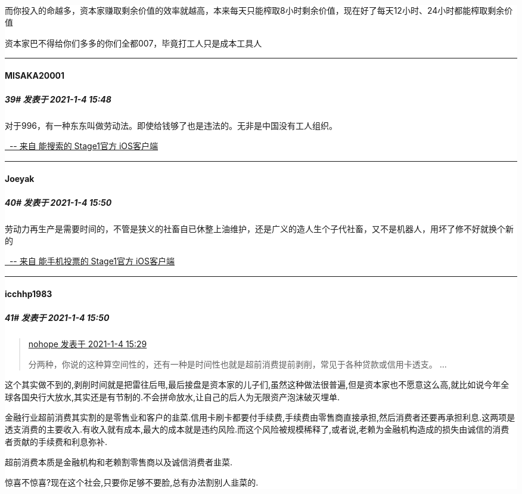 而你投入的命越多，资本家赚取剩余价值的效率就越高，本来每天只能榨取8小时剩余价值，现在好了每天12小时、24小时都能榨取剩余价值

资本家巴不得给你们多多的你们全都007，毕竟打工人只是成本工具人







*****

####  MISAKA20001  
##### 39#       发表于 2021-1-4 15:48




对于996，有一种东东叫做劳动法。即使给钱够了也是违法的。无非是中国没有工人组织。

[  -- 来自 能搜索的 Stage1官方 iOS客户端](https://itunes.apple.com/fi/app/saraba1st/id1221237470?mt=8)







*****

####  Joeyak  
##### 40#       发表于 2021-1-4 15:50




劳动力再生产是需要时间的，不管是狭义的社畜自已休整上油维护，还是广义的造人生个子代社畜，又不是机器人，用坏了修不好就换个新的

[  -- 来自 能手机投票的 Stage1官方 iOS客户端](https://itunes.apple.com/fi/app/saraba1st/id1221237470?mt=8)







*****

####  icchhp1983  
##### 41#       发表于 2021-1-4 15:50



<blockquote><a href="httphttps://bbs.saraba1st.com/2b/forum.php?mod=redirect&amp;goto=findpost&amp;pid=49934899&amp;ptid=1981149" target="_blank">nohope 发表于 2021-1-4 15:29</a>

分两种，你说的这种算空间性的，还有一种是时间性也就是超前消费提前剥削，常见于各种贷款或信用卡透支。 ...</blockquote>
这个其实做不到的,剥削时间就是把雷往后甩,最后接盘是资本家的儿子们,虽然这种做法很普遍,但是资本家也不愿意这么高,就比如说今年全球各国央行大放水,其实还是有节制的.不会拼命放水,让自己的后人为无限资产泡沫破灭埋单.


金融行业超前消费其实割的是零售业和客户的韭菜.信用卡刷卡都要付手续费,手续费由零售商直接承担,然后消费者还要再承担利息.这两项是透支消费的主要收入.有收入就有成本,最大的成本就是违约风险.而这个风险被规模稀释了,或者说,老赖为金融机构造成的损失由诚信的消费者贡献的手续费和利息弥补.


超前消费本质是金融机构和老赖割零售商以及诚信消费者韭菜.


惊喜不惊喜?现在这个社会,只要你足够不要脸,总有办法割别人韭菜的.
